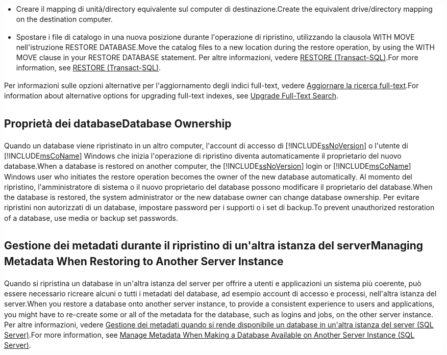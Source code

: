 -   <span data-ttu-id="80c7a-151">Creare il mapping di unità/directory equivalente sul computer di destinazione.</span><span class="sxs-lookup"><span data-stu-id="80c7a-151">Create the equivalent drive/directory mapping on the destination computer.</span></span>  
  
-   <span data-ttu-id="80c7a-152">Spostare i file di catalogo in una nuova posizione durante l'operazione di ripristino, utilizzando la clausola WITH MOVE nell'istruzione RESTORE DATABASE.</span><span class="sxs-lookup"><span data-stu-id="80c7a-152">Move the catalog files to a new location during the restore operation, by using the WITH MOVE clause in your RESTORE DATABASE statement.</span></span> <span data-ttu-id="80c7a-153">Per altre informazioni, vedere [RESTORE &#40;Transact-SQL&#41;](/sql/t-sql/statements/restore-statements-transact-sql).</span><span class="sxs-lookup"><span data-stu-id="80c7a-153">For more information, see [RESTORE &#40;Transact-SQL&#41;](/sql/t-sql/statements/restore-statements-transact-sql).</span></span>  
  
 <span data-ttu-id="80c7a-154">Per informazioni sulle opzioni alternative per l'aggiornamento degli indici full-text, vedere [Aggiornare la ricerca full-text](../search/upgrade-full-text-search.md).</span><span class="sxs-lookup"><span data-stu-id="80c7a-154">For information about alternative options for upgrading full-text indexes, see [Upgrade Full-Text Search](../search/upgrade-full-text-search.md).</span></span>  
  
## <a name="database-ownership"></a><span data-ttu-id="80c7a-155">Proprietà dei database</span><span class="sxs-lookup"><span data-stu-id="80c7a-155">Database Ownership</span></span>  
 <span data-ttu-id="80c7a-156">Quando un database viene ripristinato in un altro computer, l'account di accesso di [!INCLUDE[ssNoVersion](../../includes/ssnoversion-md.md)] o l'utente di [!INCLUDE[msCoName](../../includes/msconame-md.md)] Windows che inizia l'operazione di ripristino diventa automaticamente il proprietario del nuovo database.</span><span class="sxs-lookup"><span data-stu-id="80c7a-156">When a database is restored on another computer, the [!INCLUDE[ssNoVersion](../../includes/ssnoversion-md.md)] login or [!INCLUDE[msCoName](../../includes/msconame-md.md)] Windows user who initiates the restore operation becomes the owner of the new database automatically.</span></span> <span data-ttu-id="80c7a-157">Al momento del ripristino, l'amministratore di sistema o il nuovo proprietario del database possono modificare il proprietario del database.</span><span class="sxs-lookup"><span data-stu-id="80c7a-157">When the database is restored, the system administrator or the new database owner can change database ownership.</span></span> <span data-ttu-id="80c7a-158">Per evitare ripristini non autorizzati di un database, impostare password per i supporti o i set di backup.</span><span class="sxs-lookup"><span data-stu-id="80c7a-158">To prevent unauthorized restoration of a database, use media or backup set passwords.</span></span>  
  
## <a name="managing-metadata-when-restoring-to-another-server-instance"></a><span data-ttu-id="80c7a-159">Gestione dei metadati durante il ripristino di un'altra istanza del server</span><span class="sxs-lookup"><span data-stu-id="80c7a-159">Managing Metadata When Restoring to Another Server Instance</span></span>  
 <span data-ttu-id="80c7a-160">Quando si ripristina un database in un'altra istanza del server per offrire a utenti e applicazioni un sistema più coerente, può essere necessario ricreare alcuni o tutti i metadati del database, ad esempio account di accesso e processi, nell'altra istanza del server.</span><span class="sxs-lookup"><span data-stu-id="80c7a-160">When you restore a database onto another server instance, to provide a consistent experience to users and applications, you might have to re-create some or all of the metadata for the database, such as logins and jobs, on the other server instance.</span></span> <span data-ttu-id="80c7a-161">Per altre informazioni, vedere [Gestione dei metadati quando si rende disponibile un database in un'altra istanza del server &#40;SQL Server&#41;](manage-metadata-when-making-a-database-available-on-another-server.md).</span><span class="sxs-lookup"><span data-stu-id="80c7a-161">For more information, see [Manage Metadata When Making a Database Available on Another Server Instance &#40;SQL Server&#41;](manage-metadata-when-making-a-database-available-on-another-server.md).</span></span>  
  